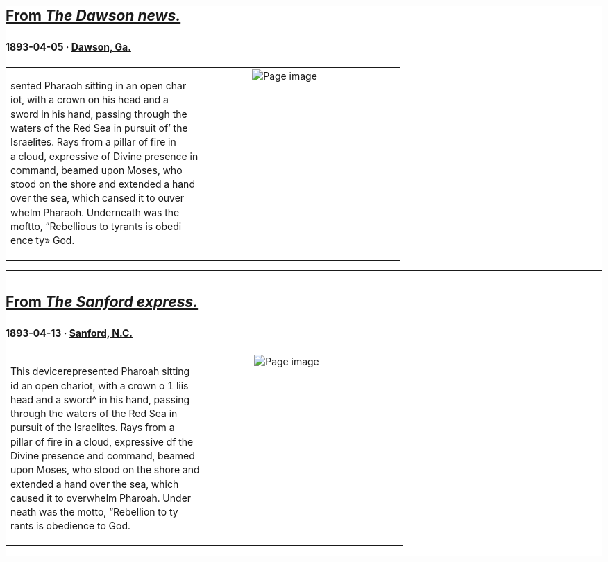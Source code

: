 
## [From _The Dawson news._](https://www.loc.gov/resource/sn89053283/1893-04-05/ed-1/?sp=6)

#### 1893-04-05 &middot; [Dawson, Ga.](http://dbpedia.org/resource/Dawson%2C_Georgia)

<table style="width: 100%;"><tr><td style="width: 50%">

  
sented Pharaoh sitting in an open char­  
iot, with a crown on his head and a  
sword in his hand, passing through the  
waters of the Red Sea in pursuit of’ the  
Israelites. Rays from a pillar of fire in  
a cloud, expressive of Divine presence in  
command, beamed upon Moses, who  
stood on the shore and extended a hand  
over the sea, which cansed it to ouver­  
whelm Pharaoh. Underneath was the  
moftto, “Rebellious to tyrants is obedi­  
ence ty» God.
</td><td style="width: 50%; max-height: 75%; margin: auto; display: block;">
<img alt="Page image" src="https://tile.loc.gov/image-services/iiif/service:ndnp:gu:batch_gu_abby_ver02:data:sn89053283:00517177003:1893040501:0207/pct:9.841720779220779,42.42501270971022,22.301136363636363,10.612608032536858/!600,600/0/default.jpg"/>
</td>
</tr></table>

---

## [From _The Sanford express._](https://newspapers.digitalnc.org/lccn/sn89071020/1893-04-13/ed-1/seq-4/)

#### 1893-04-13 &middot; [Sanford, N.C.](http://dbpedia.org/resource/Sanford%2C_North_Carolina)

<table style="width: 100%;"><tr><td style="width: 50%">

  
This devicerepresented Pharoah sitting  
id an open chariot, with a crown o 1 liis  
head and a sword^ in his hand, passing  
through the waters of the Red Sea in  
pursuit of the Israelites. Rays from a  
pillar of fire in a cloud, expressive df the  
Divine presence and command, beamed  
upon Moses, who stood on the shore and  
extended a hand over the sea, which  
caused it to overwhelm Pharoah. Under­  
neath was the motto, “Rebellion to ty­  
rants is obedience to God.
</td><td style="width: 50%; max-height: 75%; margin: auto; display: block;">
<img alt="Page image" src="https://newspapers.digitalnc.org/images/iiif/batch_ncu_SanEx2_ver01%2Fdata%2F1893041301%2F0439.jp2/pct:38.043208343680156,28.7897417881609,13.688850260740004,6.644124363253118/!600,600/0/default.jpg"/>
</td>
</tr></table>

---
